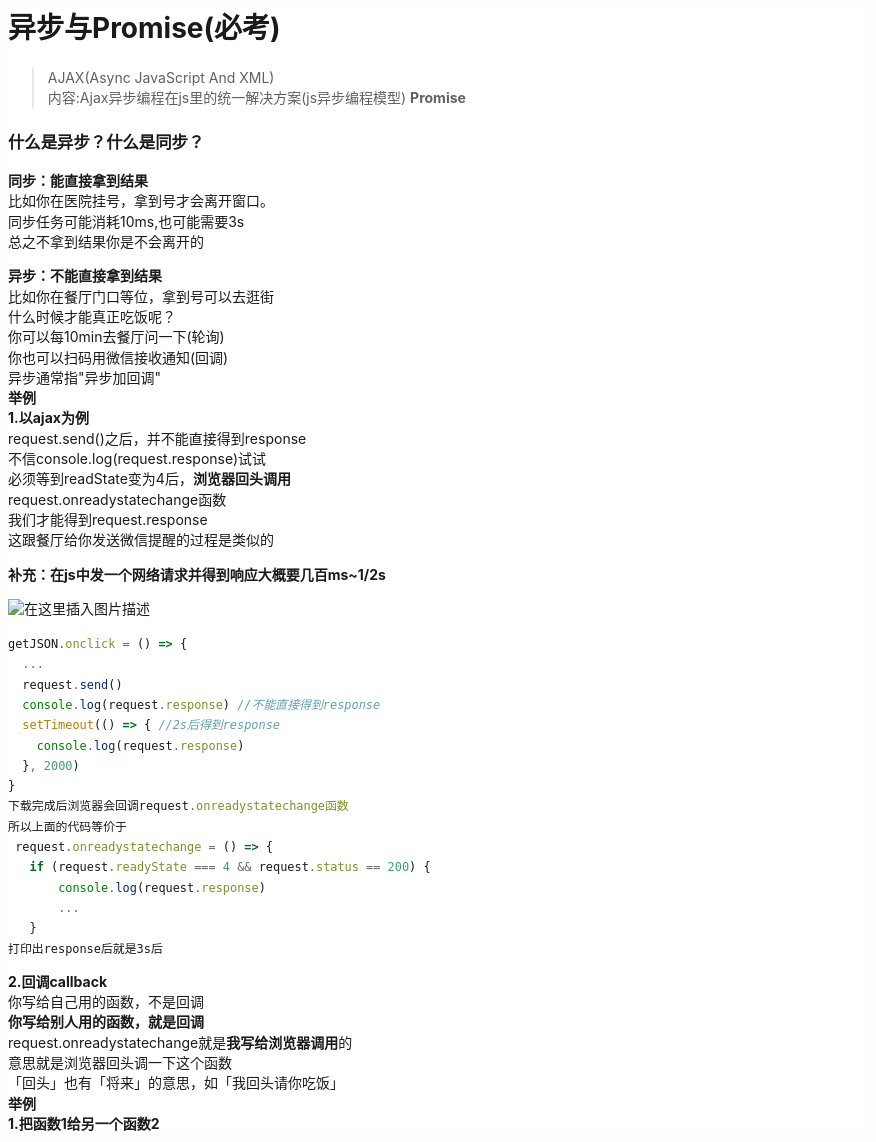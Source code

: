 # 异步与Promise(必考)

> AJAX(Async JavaScript And XML)\
> 内容:Ajax异步编程在js里的统一解决方案(js异步编程模型) **Promise**

### 什么是异步？什么是同步？

**同步：能直接拿到结果**\
比如你在医院挂号，拿到号才会离开窗口。\
同步任务可能消耗10ms,也可能需要3s\
总之不拿到结果你是不会离开的

**异步：不能直接拿到结果**\
比如你在餐厅门口等位，拿到号可以去逛街\
什么时候才能真正吃饭呢？\
你可以每10min去餐厅问一下(轮询)\
你也可以扫码用微信接收通知(回调)\
异步通常指"异步加回调"\
**举例**\
**1.以ajax为例**\
request.send()之后，并不能直接得到response\
不信console.log(request.response)试试\
必须等到readState变为4后，**浏览器回头调用**\
request.onreadystatechange函数\
我们才能得到request.response\
这跟餐厅给你发送微信提醒的过程是类似的

**补充：在js中发一个网络请求并得到响应大概要几百ms~1/2s**


![在这里插入图片描述](https://p3-juejin.byteimg.com/tos-cn-i-k3u1fbpfcp/8c5f8d86d4b44ecfba91713d146c1099~tplv-k3u1fbpfcp-zoom-1.image)


```js
getJSON.onclick = () => {
  ...
  request.send()
  console.log(request.response) //不能直接得到response
  setTimeout(() => { //2s后得到response
    console.log(request.response)
  }, 2000)
}
下载完成后浏览器会回调request.onreadystatechange函数
所以上面的代码等价于
 request.onreadystatechange = () => {
   if (request.readyState === 4 && request.status == 200) {
       console.log(request.response)
       ...
   }
打印出response后就是3s后
```

**2.回调callback**\
你写给自己用的函数，不是回调\
**你写给别人用的函数，就是回调**\
request.onreadystatechange就是**我写给浏览器调用**的\
意思就是浏览器回头调一下这个函数\
「回头」也有「将来」的意思，如「我回头请你吃饭」\
**举例**\
**1.把函数1给另一个函数2**

